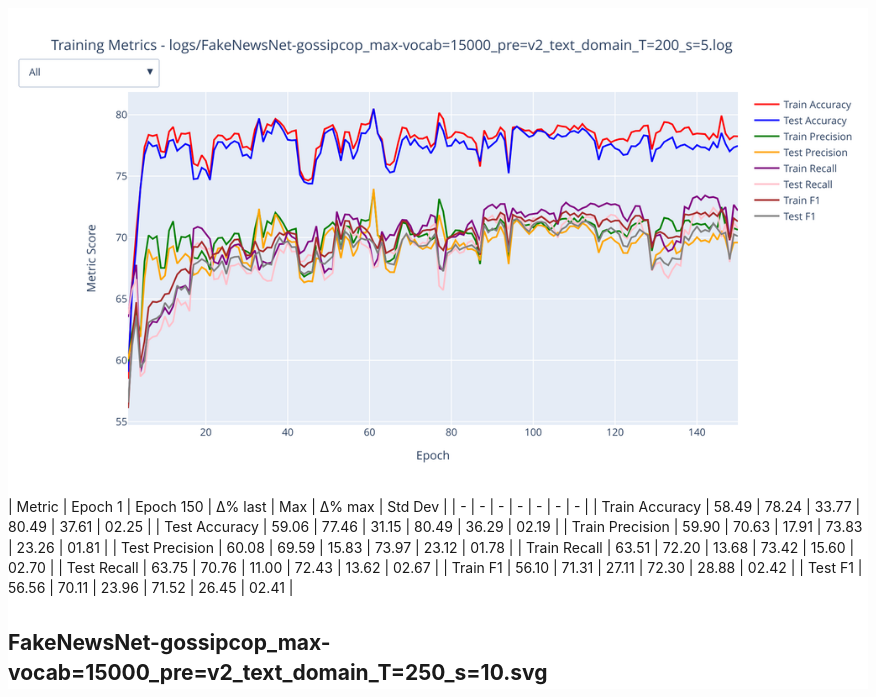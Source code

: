 ![FakeNewsNet-gossipcop_max-vocab=15000_pre=v2_text_domain_T=200_s=5.svg](imgs/FakeNewsNet-gossipcop_max-vocab=15000_pre=v2_text_domain_T=200_s=5.svg)
| Metric | Epoch 1 | Epoch 150 | &#8710;% last | Max | &#8710;% max | Std Dev |
| - | - | - | - | - | - | - |
| Train Accuracy | 58.49 | 78.24 | 33.77 | 80.49 | 37.61 | 02.25 |
| Test Accuracy | 59.06 | 77.46 | 31.15 | 80.49 | 36.29 | 02.19 |
| Train Precision | 59.90 | 70.63 | 17.91 | 73.83 | 23.26 | 01.81 |
| Test Precision | 60.08 | 69.59 | 15.83 | 73.97 | 23.12 | 01.78 |
| Train Recall | 63.51 | 72.20 | 13.68 | 73.42 | 15.60 | 02.70 |
| Test Recall | 63.75 | 70.76 | 11.00 | 72.43 | 13.62 | 02.67 |
| Train F1 | 56.10 | 71.31 | 27.11 | 72.30 | 28.88 | 02.42 |
| Test F1 | 56.56 | 70.11 | 23.96 | 71.52 | 26.45 | 02.41 |
## FakeNewsNet-gossipcop_max-vocab=15000_pre=v2_text_domain_T=250_s=10.svg